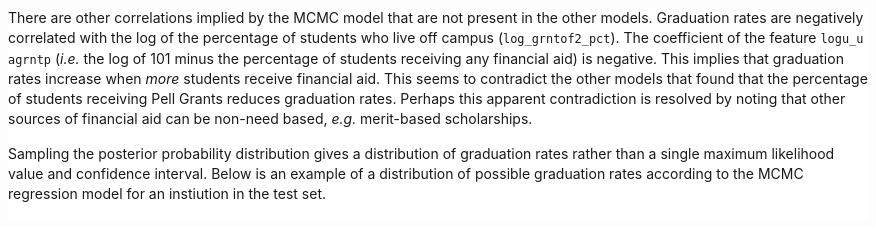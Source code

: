 There are other correlations implied by the MCMC model that are not present in the other models. Graduation rates are negatively correlated with the log of the percentage of students who live off campus (`log_grntof2_pct`). The coefficient of the feature `logu_uagrntp` (*i.e.* the log of 101 minus the percentage of students receiving any financial aid) is negative. This implies that graduation rates increase when *more* students receive financial aid. This seems to contradict the other models that found that the percentage of students receiving Pell Grants reduces graduation rates. Perhaps this apparent contradiction is resolved by noting that other sources of financial aid can be non-need based, *e.g.* merit-based scholarships.  

Sampling the posterior probability distribution gives a distribution of graduation rates rather than a single maximum likelihood value and confidence interval. Below is an example of a distribution of possible graduation rates according to the MCMC regression model for an instiution in the test set. 

|  |  |
|:-------------------------:|:-------------------------:|